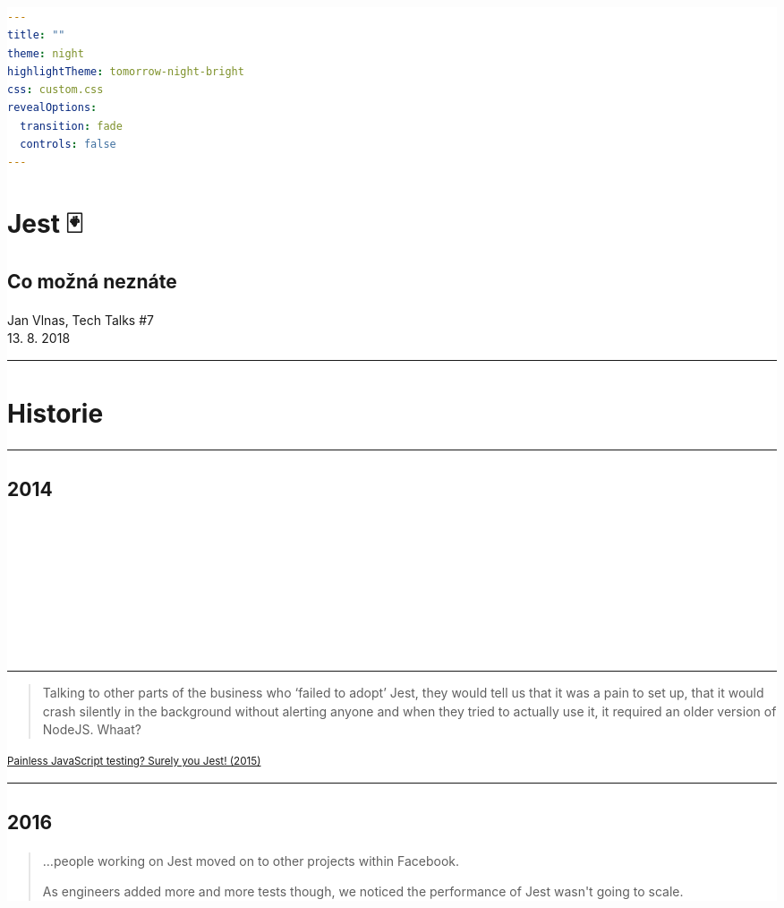 ```yaml
---
title: ""
theme: night
highlightTheme: tomorrow-night-bright
css: custom.css
revealOptions:
  transition: fade
  controls: false
---
```


# Jest 🃏
## Co možná neznáte

Jan Vlnas, Tech Talks #7<br>13. 8. 2018

---

# Historie

---

## 2014

![Jasmine](img/jasmine.svg)

----


> Talking to other parts of the business who ‘failed to adopt’ Jest, they would tell us that it was a pain to set up, that it would crash silently in the background without alerting anyone and when they tried to actually use it, it required an older version of NodeJS. Whaat?

<small>[Painless JavaScript testing? Surely you Jest! (2015)](https://rea.tech/painless-javascript-testing-surely-you-jest/)</small>

---

## 2016

> …people working on Jest moved on to other projects within Facebook.
>
> As engineers added more and more tests though, we noticed the performance of Jest wasn't going to scale.
